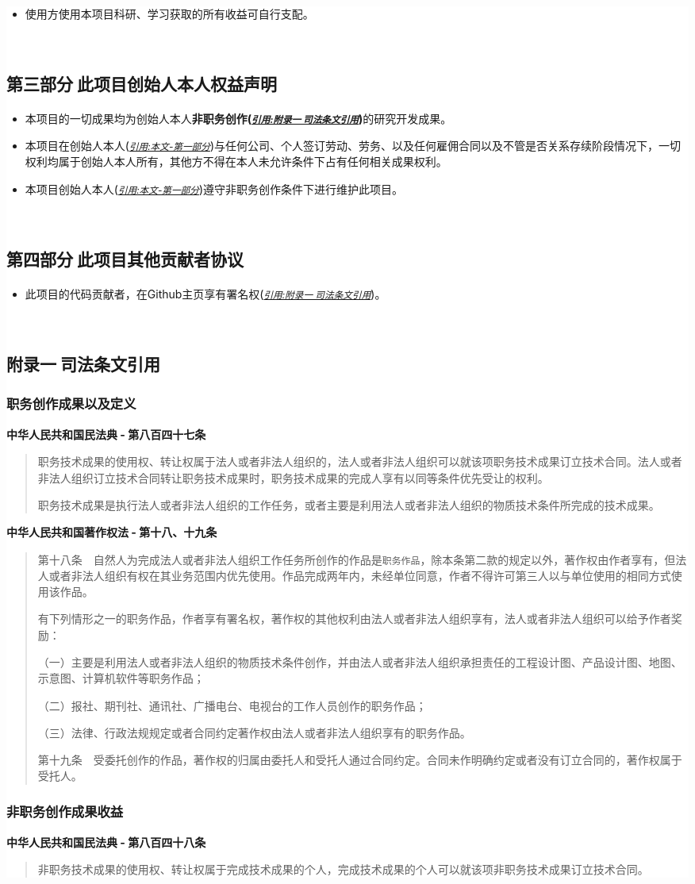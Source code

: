 * 使用方使用本项目科研、学习获取的所有收益可自行支配。


<br>

## 第三部分 此项目创始人本人权益声明 ##

* 本项目的一切成果均为创始人本人<strong>非职务创作(<small><u>_引用:附录一 司法条文引用_</u></small>)</strong>的研究开发成果。

* 本项目在创始人本人(<small><u>_引用:本文-第一部分_</u></small>)与任何公司、个人签订劳动、劳务、以及任何雇佣合同以及不管是否关系存续阶段情况下，一切权利均属于创始人本人所有，其他方不得在本人未允许条件下占有任何相关成果权利。

* 本项目创始人本人(<small><u>_引用:本文-第一部分_</u></small>)遵守非职务创作条件下进行维护此项目。


<br>

## 第四部分 此项目其他贡献者协议 ##

* 此项目的代码贡献者，在Github主页享有署名权(<small><u>_引用:附录一 司法条文引用_</u></small>)。

<br>


## 附录一 司法条文引用 ##

### 职务创作成果以及定义 ###

<strong> 中华人民共和国民法典 - 第八百四十七条 </strong>

> 职务技术成果的使用权、转让权属于法人或者非法人组织的，法人或者非法人组织可以就该项职务技术成果订立技术合同。法人或者非法人组织订立技术合同转让职务技术成果时，职务技术成果的完成人享有以同等条件优先受让的权利。
> 
> 职务技术成果是执行法人或者非法人组织的工作任务，或者主要是利用法人或者非法人组织的物质技术条件所完成的技术成果。

<strong> 中华人民共和国著作权法 - 第十八、十九条 </strong>

> 第十八条　自然人为完成法人或者非法人组织工作任务所创作的作品是`职务作品`，除本条第二款的规定以外，著作权由作者享有，但法人或者非法人组织有权在其业务范围内优先使用。作品完成两年内，未经单位同意，作者不得许可第三人以与单位使用的相同方式使用该作品。
>
> 有下列情形之一的职务作品，作者享有署名权，著作权的其他权利由法人或者非法人组织享有，法人或者非法人组织可以给予作者奖励：
>
> （一）主要是利用法人或者非法人组织的物质技术条件创作，并由法人或者非法人组织承担责任的工程设计图、产品设计图、地图、示意图、计算机软件等职务作品；
>
> （二）报社、期刊社、通讯社、广播电台、电视台的工作人员创作的职务作品；
>
> （三）法律、行政法规规定或者合同约定著作权由法人或者非法人组织享有的职务作品。
>
> 第十九条　受委托创作的作品，著作权的归属由委托人和受托人通过合同约定。合同未作明确约定或者没有订立合同的，著作权属于受托人。


### 非职务创作成果收益 ###

<strong> 中华人民共和国民法典 - 第八百四十八条 </strong>

> 非职务技术成果的使用权、转让权属于完成技术成果的个人，完成技术成果的个人可以就该项非职务技术成果订立技术合同。
